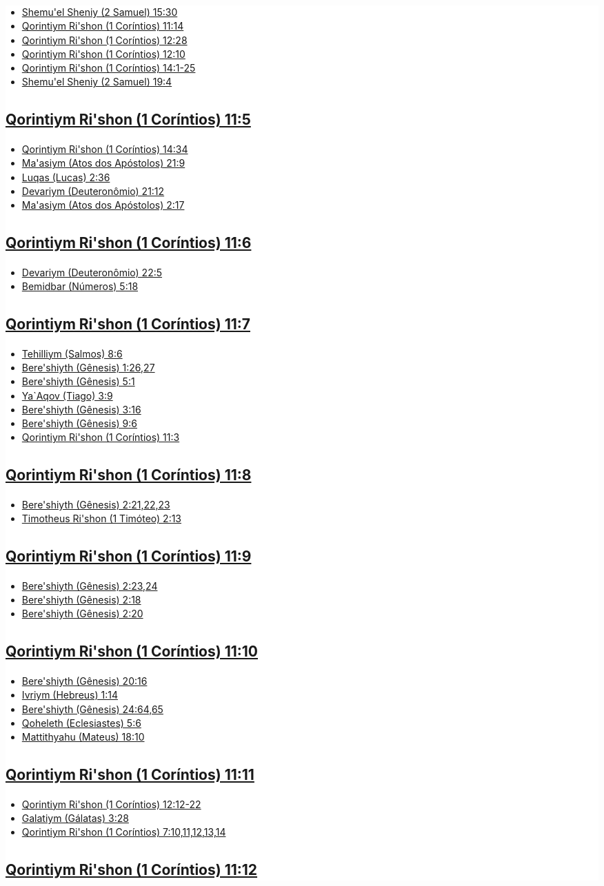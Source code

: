 - [Shemu'el Sheniy (2 Samuel) 15:30](https://bible.ozzuu.com/pt_yah/2Sm/15#30)
- [Qorintiym Ri'shon (1 Coríntios) 11:14](https://bible.ozzuu.com/pt_yah/1Co/11#14)
- [Qorintiym Ri'shon (1 Coríntios) 12:28](https://bible.ozzuu.com/pt_yah/1Co/12#28)
- [Qorintiym Ri'shon (1 Coríntios) 12:10](https://bible.ozzuu.com/pt_yah/1Co/12#10)
- [Qorintiym Ri'shon (1 Coríntios) 14:1-25](https://bible.ozzuu.com/pt_yah/1Co/14#1)
- [Shemu'el Sheniy (2 Samuel) 19:4](https://bible.ozzuu.com/pt_yah/2Sm/19#4)
<h2 id="5"><a href="https://bible.ozzuu.com/pt_yah/1Co/11#5" target="_blank">Qorintiym Ri'shon (1 Coríntios) 11:5</a></h2>

- [Qorintiym Ri'shon (1 Coríntios) 14:34](https://bible.ozzuu.com/pt_yah/1Co/14#34)
- [Ma'asiym (Atos dos Apóstolos) 21:9](https://bible.ozzuu.com/pt_yah/Act/21#9)
- [Luqas (Lucas) 2:36](https://bible.ozzuu.com/pt_yah/Luk/2#36)
- [Devariym (Deuteronômio) 21:12](https://bible.ozzuu.com/pt_yah/Deu/21#12)
- [Ma'asiym (Atos dos Apóstolos) 2:17](https://bible.ozzuu.com/pt_yah/Act/2#17)
<h2 id="6"><a href="https://bible.ozzuu.com/pt_yah/1Co/11#6" target="_blank">Qorintiym Ri'shon (1 Coríntios) 11:6</a></h2>

- [Devariym (Deuteronômio) 22:5](https://bible.ozzuu.com/pt_yah/Deu/22#5)
- [Bemidbar (Números) 5:18](https://bible.ozzuu.com/pt_yah/Num/5#18)
<h2 id="7"><a href="https://bible.ozzuu.com/pt_yah/1Co/11#7" target="_blank">Qorintiym Ri'shon (1 Coríntios) 11:7</a></h2>

- [Tehilliym (Salmos) 8:6](https://bible.ozzuu.com/pt_yah/Psa/8#6)
- [Bere'shiyth (Gênesis) 1:26,27](https://bible.ozzuu.com/pt_yah/Gen/1#26)
- [Bere'shiyth (Gênesis) 5:1](https://bible.ozzuu.com/pt_yah/Gen/5#1)
- [Ya`Aqov (Tiago) 3:9](https://bible.ozzuu.com/pt_yah/Jam/3#9)
- [Bere'shiyth (Gênesis) 3:16](https://bible.ozzuu.com/pt_yah/Gen/3#16)
- [Bere'shiyth (Gênesis) 9:6](https://bible.ozzuu.com/pt_yah/Gen/9#6)
- [Qorintiym Ri'shon (1 Coríntios) 11:3](https://bible.ozzuu.com/pt_yah/1Co/11#3)
<h2 id="8"><a href="https://bible.ozzuu.com/pt_yah/1Co/11#8" target="_blank">Qorintiym Ri'shon (1 Coríntios) 11:8</a></h2>

- [Bere'shiyth (Gênesis) 2:21,22,23](https://bible.ozzuu.com/pt_yah/Gen/2#21)
- [Timotheus Ri'shon (1 Timóteo) 2:13](https://bible.ozzuu.com/pt_yah/1Ti/2#13)
<h2 id="9"><a href="https://bible.ozzuu.com/pt_yah/1Co/11#9" target="_blank">Qorintiym Ri'shon (1 Coríntios) 11:9</a></h2>

- [Bere'shiyth (Gênesis) 2:23,24](https://bible.ozzuu.com/pt_yah/Gen/2#23)
- [Bere'shiyth (Gênesis) 2:18](https://bible.ozzuu.com/pt_yah/Gen/2#18)
- [Bere'shiyth (Gênesis) 2:20](https://bible.ozzuu.com/pt_yah/Gen/2#20)
<h2 id="10"><a href="https://bible.ozzuu.com/pt_yah/1Co/11#10" target="_blank">Qorintiym Ri'shon (1 Coríntios) 11:10</a></h2>

- [Bere'shiyth (Gênesis) 20:16](https://bible.ozzuu.com/pt_yah/Gen/20#16)
- [Ivriym (Hebreus) 1:14](https://bible.ozzuu.com/pt_yah/Heb/1#14)
- [Bere'shiyth (Gênesis) 24:64,65](https://bible.ozzuu.com/pt_yah/Gen/24#64)
- [Qoheleth (Eclesiastes) 5:6](https://bible.ozzuu.com/pt_yah/Ecc/5#6)
- [Mattithyahu (Mateus) 18:10](https://bible.ozzuu.com/pt_yah/Mat/18#10)
<h2 id="11"><a href="https://bible.ozzuu.com/pt_yah/1Co/11#11" target="_blank">Qorintiym Ri'shon (1 Coríntios) 11:11</a></h2>

- [Qorintiym Ri'shon (1 Coríntios) 12:12-22](https://bible.ozzuu.com/pt_yah/1Co/12#12)
- [Galatiym (Gálatas) 3:28](https://bible.ozzuu.com/pt_yah/Gal/3#28)
- [Qorintiym Ri'shon (1 Coríntios) 7:10,11,12,13,14](https://bible.ozzuu.com/pt_yah/1Co/7#10)
<h2 id="12"><a href="https://bible.ozzuu.com/pt_yah/1Co/11#12" target="_blank">Qorintiym Ri'shon (1 Coríntios) 11:12</a></h2>
